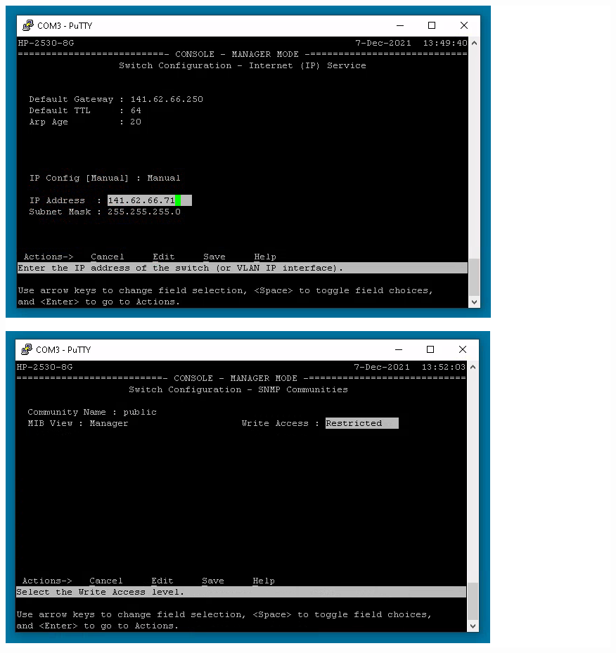 ![IP-Konfiguration](./static/ip-configuration.png)

![SNMP-Konfiguration](./static/snmp-config.png)
